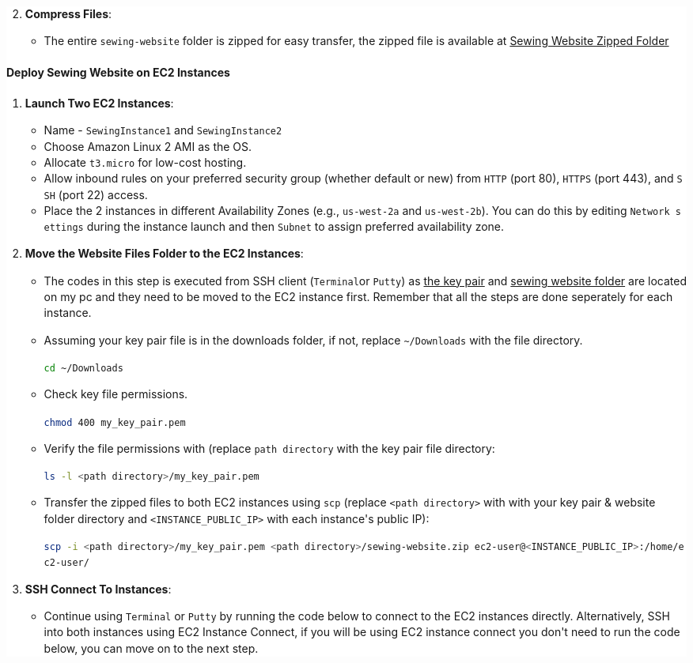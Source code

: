 2. **Compress Files**:

   - The entire `sewing-website` folder is zipped for easy transfer, the zipped file is available at [Sewing Website Zipped Folder](sewing-website.zip)

#### Deploy Sewing Website on EC2 Instances

1. **Launch Two EC2 Instances**:

   - Name - `SewingInstance1` and `SewingInstance2`
   - Choose Amazon Linux 2 AMI as the OS.
   - Allocate `t3.micro` for low-cost hosting.
   - Allow inbound rules on your preferred security group (whether default or new) from `HTTP` (port 80), `HTTPS` (port 443), and `SSH` (port 22) access. 
   - Place the 2 instances in different Availability Zones (e.g., `us-west-2a` and `us-west-2b`). You can do this by editing `Network settings` during the instance launch and then `Subnet` to assign preferred availability zone.
   
2. **Move the Website Files Folder to the EC2 Instances**:

   - The codes in this step is executed from SSH client (`Terminal`or `Putty`) as [the key pair](my_key_pair.pem) and [sewing website folder](sewing-website.zip) are located on my pc and they need to be moved to the EC2 instance first. Remember that all the steps are done seperately for each instance.

   - Assuming your key pair file is in the downloads folder, if not, replace `~/Downloads` with the file directory.
   
     ```bash
     cd ~/Downloads
     ```
     
   - Check key file permissions.

     ```bash
     chmod 400 my_key_pair.pem
     ```
     
   - Verify the file permissions with (replace `path directory` with the key pair file directory:

     ```bash
     ls -l <path directory>/my_key_pair.pem
     ```

   - Transfer the zipped files to both EC2 instances using `scp` (replace `<path directory>` with with your key pair & website folder directory and `<INSTANCE_PUBLIC_IP>` with each instance's public IP):
   
     ```bash
     scp -i <path directory>/my_key_pair.pem <path directory>/sewing-website.zip ec2-user@<INSTANCE_PUBLIC_IP>:/home/ec2-user/
     ```

3. **SSH Connect To Instances**:

   - Continue using `Terminal` or `Putty` by running the code below to connect to the EC2 instances directly. Alternatively, SSH into both instances using EC2 Instance Connect, if you will be using EC2 instance connect you don't need to run the code below, you can move on to the next step.
   